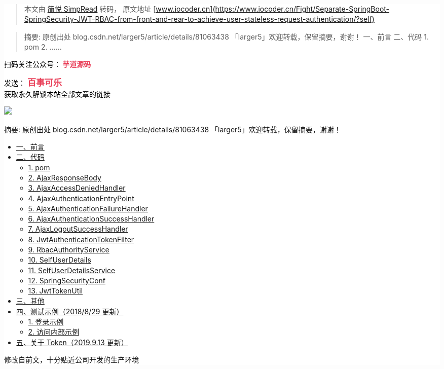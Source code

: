 > 本文由 [简悦 SimpRead](http://ksria.com/simpread/) 转码， 原文地址 [www.iocoder.cn](https://www.iocoder.cn/Fight/Separate-SpringBoot-SpringSecurity-JWT-RBAC-from-front-and-rear-to-achieve-user-stateless-request-authentication/?self)

> 摘要: 原创出处 blog.csdn.net/larger5/article/details/81063438 「larger5」欢迎转载，保留摘要，谢谢！ 一、前言 二、代码 1. pom 2. ......

<div id="locker" style="display: block;"> <div class="mask"></div> <div class="info"> <div> <p class="text-center" style="color: black;"> 扫码关注公众号：<span style="color: #E9405A; font-weight: bold;"> 芋道源码 </span></p> <p class="text-center"></p> <p class="text-center"> <span style="color: black;"> 发送：</span> <span class="token" style="color: #e9415a; font-weight: bold; font-size: 17px; margin-bottom: 45px;"> 百事可乐 </span> <br> <span style="color: black;"> 获取永久解锁本站全部文章的链接 </span> </p> </div> <div class="text-center"> <img class="code-img" style="width: 300px" src="/images/common/erweima.jpg"> </div> </div> </div>

摘要: 原创出处 blog.csdn.net/larger5/article/details/81063438 「larger5」欢迎转载，保留摘要，谢谢！

*   [一、前言](http://www.iocoder.cn/Fight/Separate-SpringBoot-SpringSecurity-JWT-RBAC-from-front-and-rear-to-achieve-user-stateless-request-authentication/)
*   [二、代码](http://www.iocoder.cn/Fight/Separate-SpringBoot-SpringSecurity-JWT-RBAC-from-front-and-rear-to-achieve-user-stateless-request-authentication/)
    *   [1. pom](http://www.iocoder.cn/Fight/Separate-SpringBoot-SpringSecurity-JWT-RBAC-from-front-and-rear-to-achieve-user-stateless-request-authentication/)
    *   [2. AjaxResponseBody](http://www.iocoder.cn/Fight/Separate-SpringBoot-SpringSecurity-JWT-RBAC-from-front-and-rear-to-achieve-user-stateless-request-authentication/)
    *   [3. AjaxAccessDeniedHandler](http://www.iocoder.cn/Fight/Separate-SpringBoot-SpringSecurity-JWT-RBAC-from-front-and-rear-to-achieve-user-stateless-request-authentication/)
    *   [4. AjaxAuthenticationEntryPoint](http://www.iocoder.cn/Fight/Separate-SpringBoot-SpringSecurity-JWT-RBAC-from-front-and-rear-to-achieve-user-stateless-request-authentication/)
    *   [5. AjaxAuthenticationFailureHandler](http://www.iocoder.cn/Fight/Separate-SpringBoot-SpringSecurity-JWT-RBAC-from-front-and-rear-to-achieve-user-stateless-request-authentication/)
    *   [6. AjaxAuthenticationSuccessHandler](http://www.iocoder.cn/Fight/Separate-SpringBoot-SpringSecurity-JWT-RBAC-from-front-and-rear-to-achieve-user-stateless-request-authentication/)
    *   [7. AjaxLogoutSuccessHandler](http://www.iocoder.cn/Fight/Separate-SpringBoot-SpringSecurity-JWT-RBAC-from-front-and-rear-to-achieve-user-stateless-request-authentication/)
    *   [8. JwtAuthenticationTokenFilter](http://www.iocoder.cn/Fight/Separate-SpringBoot-SpringSecurity-JWT-RBAC-from-front-and-rear-to-achieve-user-stateless-request-authentication/)
    *   [9. RbacAuthorityService](http://www.iocoder.cn/Fight/Separate-SpringBoot-SpringSecurity-JWT-RBAC-from-front-and-rear-to-achieve-user-stateless-request-authentication/)
    *   [10. SelfUserDetails](http://www.iocoder.cn/Fight/Separate-SpringBoot-SpringSecurity-JWT-RBAC-from-front-and-rear-to-achieve-user-stateless-request-authentication/)
    *   [11. SelfUserDetailsService](http://www.iocoder.cn/Fight/Separate-SpringBoot-SpringSecurity-JWT-RBAC-from-front-and-rear-to-achieve-user-stateless-request-authentication/)
    *   [12. SpringSecurityConf](http://www.iocoder.cn/Fight/Separate-SpringBoot-SpringSecurity-JWT-RBAC-from-front-and-rear-to-achieve-user-stateless-request-authentication/)
    *   [13. JwtTokenUtil](http://www.iocoder.cn/Fight/Separate-SpringBoot-SpringSecurity-JWT-RBAC-from-front-and-rear-to-achieve-user-stateless-request-authentication/)
*   [三、其他](http://www.iocoder.cn/Fight/Separate-SpringBoot-SpringSecurity-JWT-RBAC-from-front-and-rear-to-achieve-user-stateless-request-authentication/)
*   [四、测试示例（2018/8/29 更新）](http://www.iocoder.cn/Fight/Separate-SpringBoot-SpringSecurity-JWT-RBAC-from-front-and-rear-to-achieve-user-stateless-request-authentication/)
    *   [1. 登录示例](http://www.iocoder.cn/Fight/Separate-SpringBoot-SpringSecurity-JWT-RBAC-from-front-and-rear-to-achieve-user-stateless-request-authentication/)
    *   [2. 访问内部示例](http://www.iocoder.cn/Fight/Separate-SpringBoot-SpringSecurity-JWT-RBAC-from-front-and-rear-to-achieve-user-stateless-request-authentication/)
*   [五、关于 Token（2019.9.13 更新）](http://www.iocoder.cn/Fight/Separate-SpringBoot-SpringSecurity-JWT-RBAC-from-front-and-rear-to-achieve-user-stateless-request-authentication/)

修改自前文，十分贴近公司开发的生产环境
